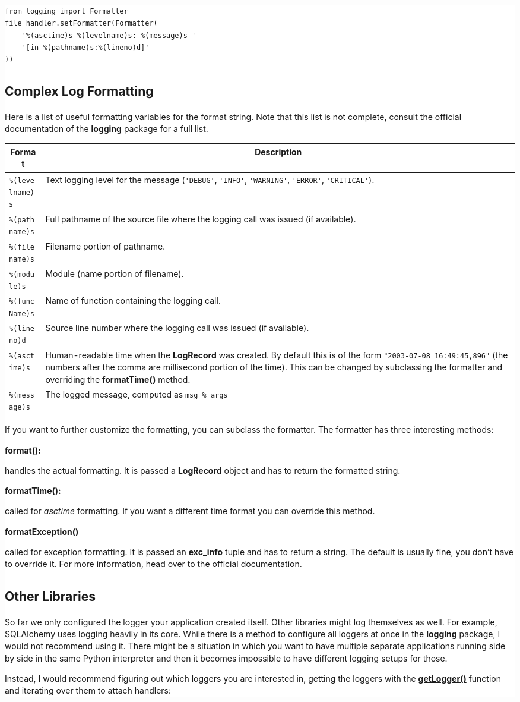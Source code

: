     from logging import Formatter
    file_handler.setFormatter(Formatter(
        '%(asctime)s %(levelname)s: %(message)s '
        '[in %(pathname)s:%(lineno)d]'
    ))

<a name="complex-log-formatting"></a>
## Complex Log Formatting

Here is a list of useful formatting variables for the format string. Note that this list is not complete, consult the official documentation of the **logging** package for a full list.

Format | Description
-------|------------
`%(levelname)s` | Text logging level for the message (`'DEBUG'`, `'INFO'`, `'WARNING'`, `'ERROR'`, `'CRITICAL'`).
`%(pathname)s` | Full pathname of the source file where the logging call was issued (if available).
`%(filename)s` | Filename portion of pathname.
`%(module)s` | Module (name portion of filename).
`%(funcName)s` | Name of function containing the logging call.
`%(lineno)d` | Source line number where the logging call was issued (if available).
`%(asctime)s` | Human-readable time when the **LogRecord** was created. By default this is of the form `"2003-07-08 16:49:45,896"` (the numbers after the comma are millisecond portion of the time). This can be changed by subclassing the formatter and overriding the **formatTime()** method.
`%(message)s` | The logged message, computed as `msg % args`

If you want to further customize the formatting, you can subclass the formatter. The formatter has three interesting methods:

**format():**

handles the actual formatting. It is passed a **LogRecord** object and has to return the formatted string.

**formatTime():**

called for *asctime* formatting. If you want a different time format you can override this method.

**formatException()**

called for exception formatting. It is passed an **exc_info** tuple and has to return a string. The default is usually fine, you don’t have to override it.
For more information, head over to the official documentation.

<a name="other-libraries"></a>
## Other Libraries

So far we only configured the logger your application created itself. Other libraries might log themselves as well. For example, SQLAlchemy uses logging heavily in its core. While there is a method to configure all loggers at once in the [**logging**](https://docs.python.org/3/library/logging.html#module-logging) package, I would not recommend using it. There might be a situation in which you want to have multiple separate applications running side by side in the same Python interpreter and then it becomes impossible to have different logging setups for those.

Instead, I would recommend figuring out which loggers you are interested in, getting the loggers with the [**getLogger()**](https://docs.python.org/3/library/logging.html#logging.getLogger) function and iterating over them to attach handlers:
